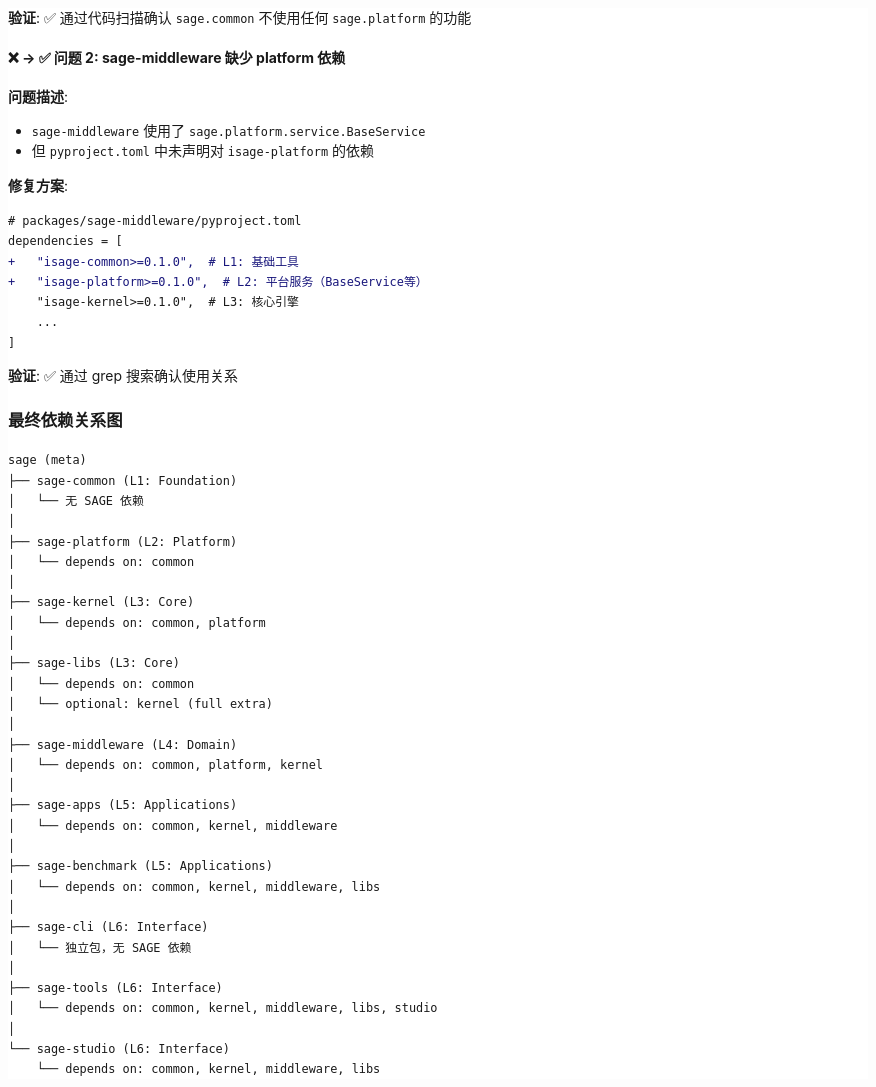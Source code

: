**验证**: ✅ 通过代码扫描确认 `sage.common` 不使用任何 `sage.platform` 的功能

#### ❌ → ✅ 问题 2: sage-middleware 缺少 platform 依赖

**问题描述**:
- `sage-middleware` 使用了 `sage.platform.service.BaseService`
- 但 `pyproject.toml` 中未声明对 `isage-platform` 的依赖

**修复方案**:
```diff
# packages/sage-middleware/pyproject.toml
dependencies = [
+   "isage-common>=0.1.0",  # L1: 基础工具
+   "isage-platform>=0.1.0",  # L2: 平台服务（BaseService等）
    "isage-kernel>=0.1.0",  # L3: 核心引擎
    ...
]
```

**验证**: ✅ 通过 grep 搜索确认使用关系

### 最终依赖关系图

```
sage (meta)
├── sage-common (L1: Foundation)
│   └── 无 SAGE 依赖
│
├── sage-platform (L2: Platform)
│   └── depends on: common
│
├── sage-kernel (L3: Core)
│   └── depends on: common, platform
│
├── sage-libs (L3: Core)
│   └── depends on: common
│   └── optional: kernel (full extra)
│
├── sage-middleware (L4: Domain)
│   └── depends on: common, platform, kernel
│
├── sage-apps (L5: Applications)
│   └── depends on: common, kernel, middleware
│
├── sage-benchmark (L5: Applications)
│   └── depends on: common, kernel, middleware, libs
│
├── sage-cli (L6: Interface)
│   └── 独立包，无 SAGE 依赖
│
├── sage-tools (L6: Interface)
│   └── depends on: common, kernel, middleware, libs, studio
│
└── sage-studio (L6: Interface)
    └── depends on: common, kernel, middleware, libs
```
